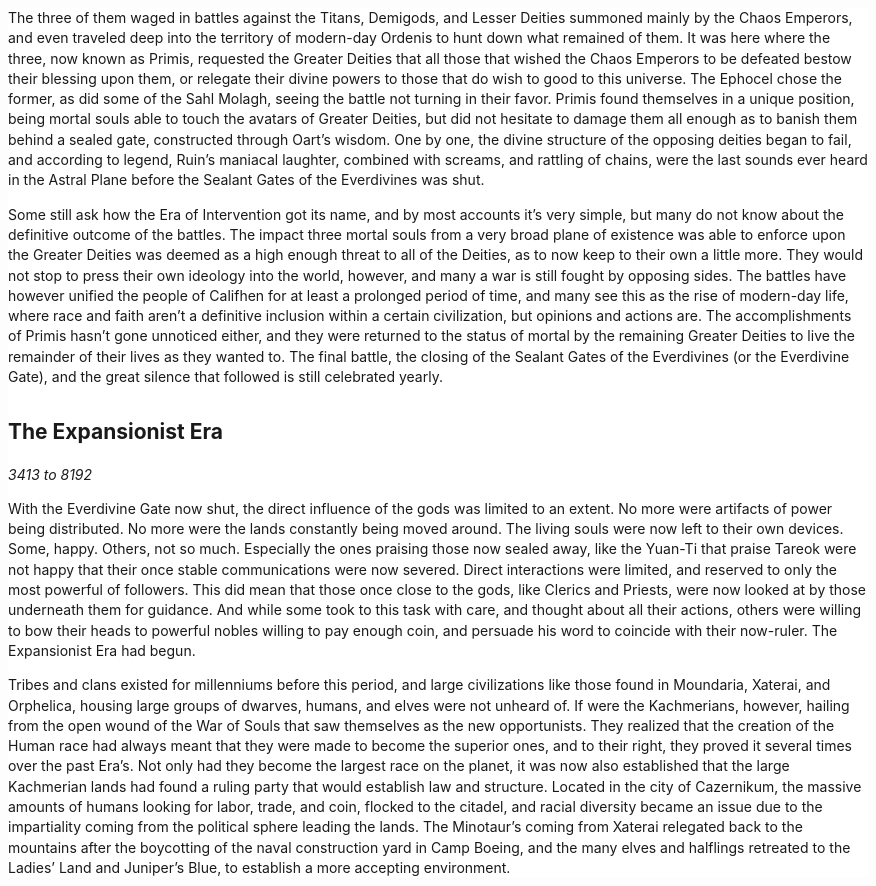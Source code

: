 The three of them waged in battles against the Titans, Demigods, and Lesser Deities summoned mainly by the Chaos Emperors, and even traveled deep into the territory of modern-day Ordenis to hunt down what remained of them. It was here where the three, now known as Primis, requested the Greater Deities that all those that wished the Chaos Emperors to be defeated bestow their blessing upon them, or relegate their divine powers to those that do wish to good to this universe. The Ephocel chose the former, as did some of the Sahl Molagh, seeing the battle not turning in their favor. Primis found themselves in a unique position, being mortal souls able to touch the avatars of Greater Deities, but did not hesitate to damage them all enough as to banish them behind a sealed gate, constructed through Oart’s wisdom. One by one, the divine structure of the opposing deities began to fail, and according to legend, Ruin’s maniacal laughter, combined with screams, and rattling of chains, were the last sounds ever heard in the Astral Plane before the Sealant Gates of the Everdivines was shut.

Some still ask how the Era of Intervention got its name, and by most accounts it’s very simple, but many do not know about the definitive outcome of the battles. The impact three mortal souls from a very broad plane of existence was able to enforce upon the Greater Deities was deemed as a high enough threat to all of the Deities, as to now keep to their own a little more. They would not stop to press their own ideology into the world, however, and many a war is still fought by opposing sides. The battles have however unified the people of Califhen for at least a prolonged period of time, and many see this as the rise of modern-day life, where race and faith aren’t a definitive inclusion within a certain civilization, but opinions and actions are. The accomplishments of Primis hasn’t gone unnoticed either, and they were returned to the status of mortal by the remaining Greater Deities to live the remainder of their lives as they wanted to. The final battle, the closing of the Sealant Gates of the Everdivines (or the Everdivine Gate), and the great silence that followed is still celebrated yearly.
## The Expansionist Era
*3413 to 8192*

With the Everdivine Gate now shut, the direct influence of the gods was limited to an extent. No more were artifacts of power being distributed. No more were the lands constantly being moved around. The living souls were now left to their own devices. Some, happy. Others, not so much. Especially the ones praising those now sealed away, like the Yuan-Ti that praise Tareok were not happy that their once stable communications were now severed. Direct interactions were limited, and reserved to only the most powerful of followers. This did mean that those once close to the gods, like Clerics and Priests, were now looked at by those underneath them for guidance. And while some took to this task with care, and thought about all their actions, others were willing to bow their heads to powerful nobles willing to pay enough coin, and persuade his word to coincide with their now-ruler. The Expansionist Era had begun.

Tribes and clans existed for millenniums before this period, and large civilizations like those found in Moundaria, Xaterai, and Orphelica, housing large groups of dwarves, humans, and elves were not unheard of. If were the Kachmerians, however, hailing from the open wound of the War of Souls that saw themselves as the new opportunists. They realized that the creation of the Human race had always meant that they were made to become the superior ones, and to their right, they proved it several times over the past Era’s. Not only had they become the largest race on the planet, it was now also established that the large Kachmerian lands had found a ruling party that would establish law and structure. Located in the city of Cazernikum, the massive amounts of humans looking for labor, trade, and coin, flocked to the citadel, and racial diversity became an issue due to the impartiality coming from the political sphere leading the lands. The Minotaur’s coming from Xaterai relegated back to the mountains after the boycotting of the naval construction yard in Camp Boeing, and the many elves and halflings retreated to the Ladies’ Land and Juniper’s Blue, to establish a more accepting environment. 
